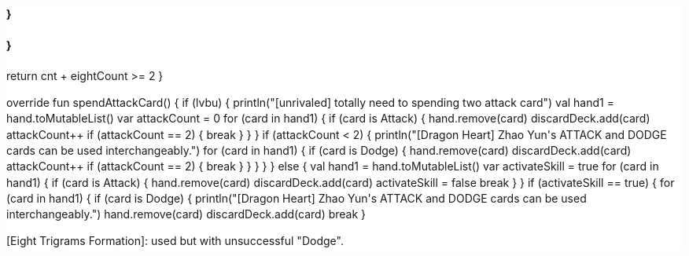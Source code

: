 
#### }

#### }

return cnt + eightCount >= 2
}

override fun spendAttackCard() {
if (lvbu) {
println("[unrivaled] totally need to spending two attack card")
val hand1 = hand.toMutableList()
var attackCount = 0
for (card in hand1) {
if (card is Attack) {
hand.remove(card)
discardDeck.add(card)
attackCount++
if (attackCount == 2) {
break
}
}
}
if (attackCount < 2) {
println("[Dragon Heart] Zhao Yun's ATTACK and DODGE cards can be
used interchangeably.")
for (card in hand1) {
if (card is Dodge) {
hand.remove(card)
discardDeck.add(card)
attackCount++
if (attackCount == 2) {
break
}
}
}
}
} else {
val hand1 = hand.toMutableList()
var activateSkill = true
for (card in hand1) {
if (card is Attack) {
hand.remove(card)
discardDeck.add(card)
activateSkill = false
break
}
}
if (activateSkill == true) {
for (card in hand1) {
if (card is Dodge) {
println("[Dragon Heart] Zhao Yun's ATTACK and DODGE cards
can be used interchangeably.")
hand.remove(card)
discardDeck.add(card)
break
}


[Eight Trigrams Formation]: used but with unsuccessful "Dodge".